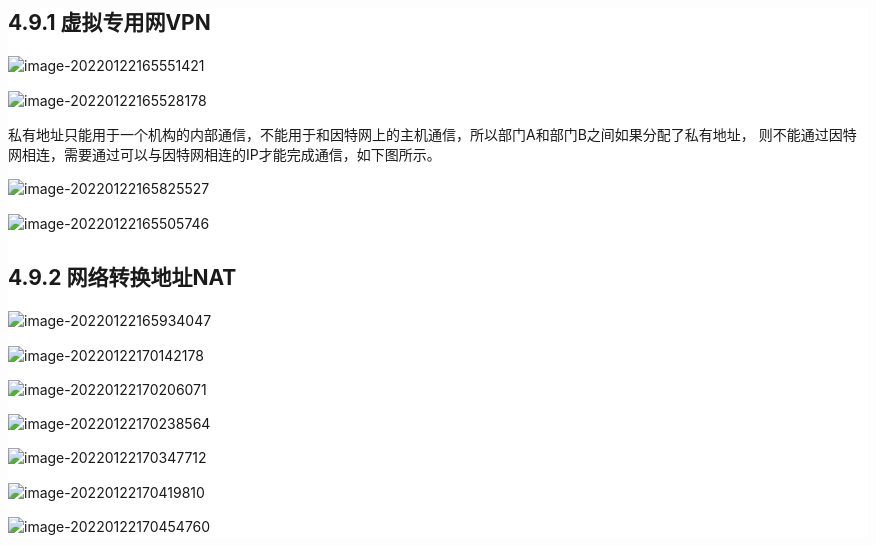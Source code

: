 ## 4.9.1 虚拟专用网VPN

![image-20220122165551421](https://img.fangkaipeng.com/blog_img/image-20220122165551421.png)

![image-20220122165528178](https://img.fangkaipeng.com/blog_img/image-20220122165528178.png)

私有地址只能用于一个机构的内部通信，不能用于和因特网上的主机通信，所以部门A和部门B之间如果分配了私有地址， 则不能通过因特网相连，需要通过可以与因特网相连的IP才能完成通信，如下图所示。

![image-20220122165825527](https://img.fangkaipeng.com/blog_img/image-20220122165825527.png)

![image-20220122165505746](https://img.fangkaipeng.com/blog_img/image-20220122165505746.png)

## 4.9.2 网络转换地址NAT

![image-20220122165934047](https://img.fangkaipeng.com/blog_img/image-20220122165934047.png)

![image-20220122170142178](https://img.fangkaipeng.com/blog_img/image-20220122170142178.png)

![image-20220122170206071](https://img.fangkaipeng.com/blog_img/image-20220122170206071.png)

![image-20220122170238564](https://img.fangkaipeng.com/blog_img/image-20220122170238564.png)

![image-20220122170347712](https://img.fangkaipeng.com/blog_img/image-20220122170347712.png)





![image-20220122170419810](https://img.fangkaipeng.com/blog_img/image-20220122170419810.png)

![image-20220122170454760](https://img.fangkaipeng.com/blog_img/image-20220122170454760.png)

